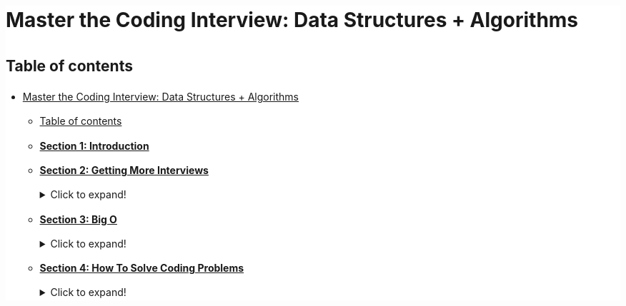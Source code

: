 # Master the Coding Interview: Data Structures + Algorithms

## Table of contents

-   [Master the Coding Interview: Data Structures + Algorithms](#master-the-coding-interview-data-structures--algorithms)

    -   [Table of contents](#table-of-contents)
    -   [**Section 1: Introduction**](#section-1-introduction)

    -   [**Section 2: Getting More Interviews**](#section-2-getting-more-interviews)
        <details>
        <summary>Click to expand!</summary>

        -   [Resume](#resume)
        -   [What If I Don't Have Enough Experience?](#what-if-i-dont-have-enough-experience)
        -   [Portfolio](#portfolio)
        -   [Where To Find Jobs?](#where-to-find-jobs)
        </details>

    -   [**Section 3: Big O**](#section-3-big-o)
        <details>
        <summary>Click to expand!</summary>
          
        - [Setting Up Your Environment](#setting-up-your-environment)
        - [What Is Good Code?](#what-is-good-code)
        - [O(n)](#on)
        - [O(1)](#o1)
        - [Exercise: Big O Calculation](#exercise-big-o-calculation)
        - [Exercise: Big O Calculation 2](#exercise-big-o-calculation-2)
        - [Simplifying Big O](#simplifying-big-o)
        - [Big O Rule 1 - Worst Case](#big-o-rule-1---worst-case)
        - [Big O Rule 2 - Remove Constants](#big-o-rule-2---remove-constants)
        - [Big O Rule 3 - Different terms for inputs](#big-o-rule-3---different-terms-for-inputs)
        - [O(n^2)](#on2)
        - [Big O Rule 4 - Drop Non Dominants](#big-o-rule-4---drop-non-dominants)
        - [What Does This All Mean?](#what-does-this-all-mean)
        - [O(n!)](#on-1)
        - [3 Pillars Of Programming](#3-pillars-of-programming)
        - [Space Complexity](#space-complexity)
        - [Exercise: Space Complexity](#exercise-space-complexity)
        </details>
    -   [**Section 4: How To Solve Coding Problems**](#section-4-how-to-solve-coding-problems)
        <details>
        <summary>Click to expand!</summary>

        -   [What Are Companies Looking For?](#what-are-companies-looking-for)
        -   [What We Need For Coding Interviews](#what-we-need-for-coding-interviews)
        -   [Exercise: Interview Question](#exercise-interview-question)
        -   [Review Google Interview](#review-google-interview)
        </details>
